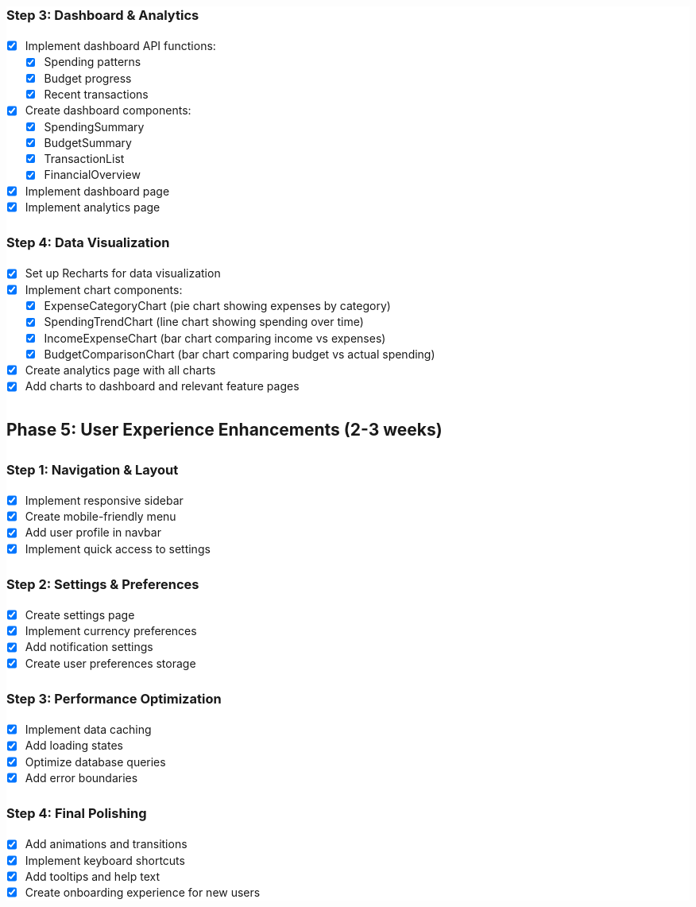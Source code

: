 ### Step 3: Dashboard & Analytics

- [x] Implement dashboard API functions:
  - [x] Spending patterns
  - [x] Budget progress
  - [x] Recent transactions
- [x] Create dashboard components:
  - [x] SpendingSummary
  - [x] BudgetSummary
  - [x] TransactionList
  - [x] FinancialOverview
- [x] Implement dashboard page
- [x] Implement analytics page

### Step 4: Data Visualization

- [x] Set up Recharts for data visualization
- [x] Implement chart components:
  - [x] ExpenseCategoryChart (pie chart showing expenses by category)
  - [x] SpendingTrendChart (line chart showing spending over time)
  - [x] IncomeExpenseChart (bar chart comparing income vs expenses)
  - [x] BudgetComparisonChart (bar chart comparing budget vs actual spending)
- [x] Create analytics page with all charts
- [x] Add charts to dashboard and relevant feature pages

## Phase 5: User Experience Enhancements (2-3 weeks)

### Step 1: Navigation & Layout

- [x] Implement responsive sidebar
- [x] Create mobile-friendly menu
- [x] Add user profile in navbar
- [x] Implement quick access to settings

### Step 2: Settings & Preferences

- [x] Create settings page
- [x] Implement currency preferences
- [x] Add notification settings
- [x] Create user preferences storage

### Step 3: Performance Optimization

- [x] Implement data caching
- [x] Add loading states
- [x] Optimize database queries
- [x] Add error boundaries

### Step 4: Final Polishing

- [x] Add animations and transitions
- [x] Implement keyboard shortcuts
- [x] Add tooltips and help text
- [x] Create onboarding experience for new users
